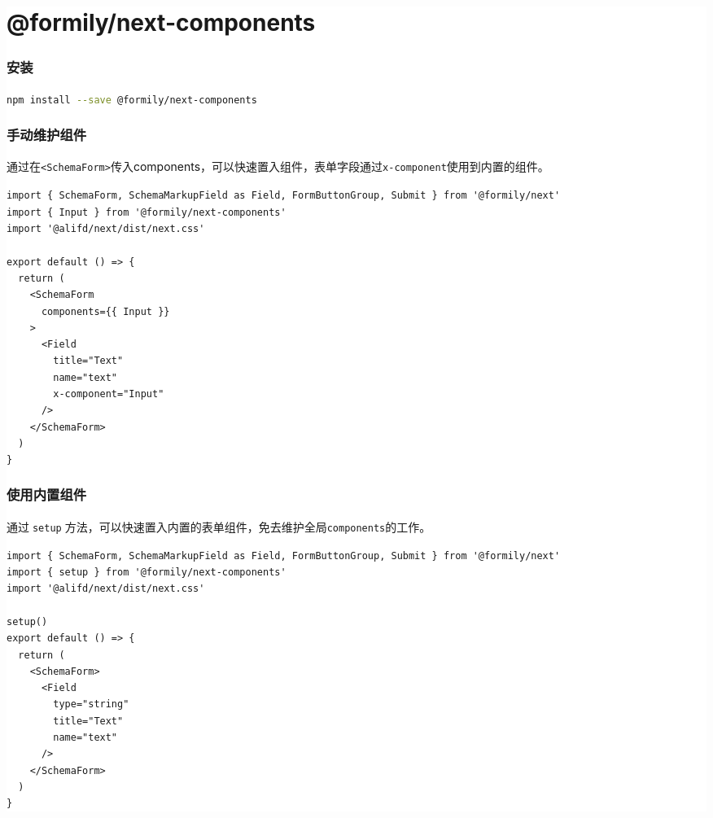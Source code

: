 # @formily/next-components

### 安装

```bash
npm install --save @formily/next-components
```

### 手动维护组件

通过在`<SchemaForm>`传入components，可以快速置入组件，表单字段通过`x-component`使用到内置的组件。

```tsx
import { SchemaForm, SchemaMarkupField as Field, FormButtonGroup, Submit } from '@formily/next'
import { Input } from '@formily/next-components'
import '@alifd/next/dist/next.css'

export default () => {
  return (
    <SchemaForm
      components={{ Input }}
    >
      <Field
        title="Text"
        name="text"
        x-component="Input"
      />
    </SchemaForm>
  )
}

```

### 使用内置组件

通过 `setup` 方法，可以快速置入内置的表单组件，免去维护全局`components`的工作。

```tsx
import { SchemaForm, SchemaMarkupField as Field, FormButtonGroup, Submit } from '@formily/next'
import { setup } from '@formily/next-components'
import '@alifd/next/dist/next.css'

setup()
export default () => {
  return (
    <SchemaForm>
      <Field
        type="string"
        title="Text"
        name="text"
      />
    </SchemaForm>
  )
}

```
